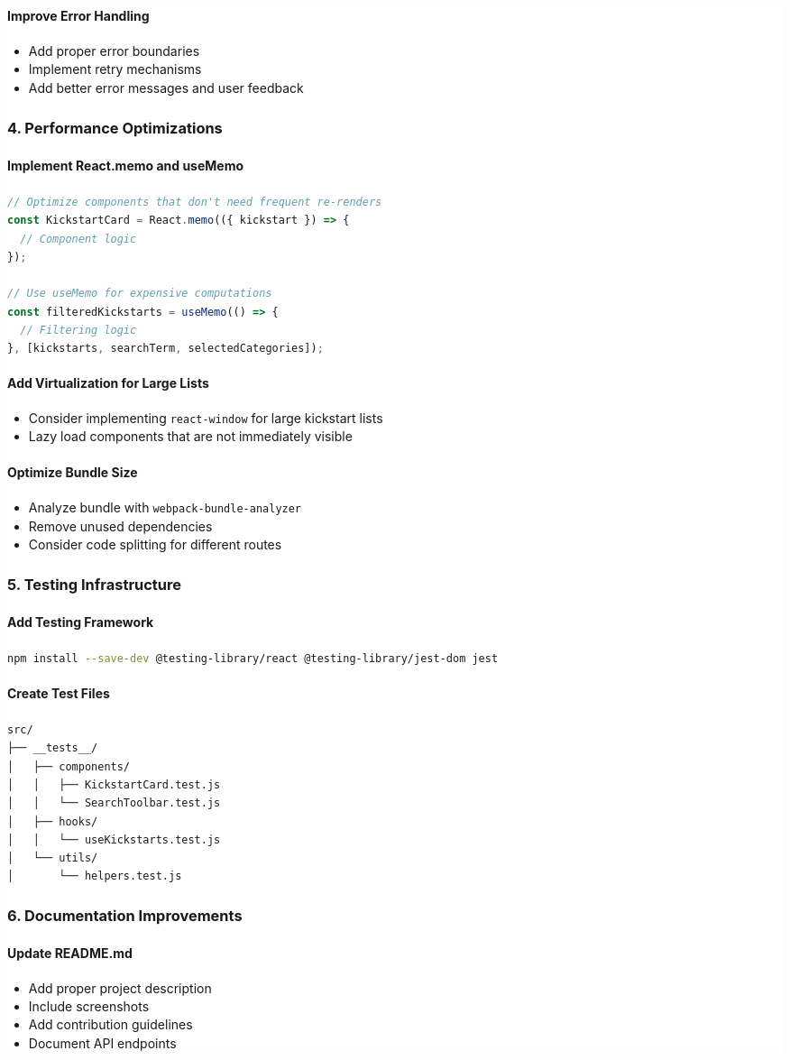 #### Improve Error Handling
- Add proper error boundaries
- Implement retry mechanisms
- Add better error messages and user feedback

### 4. **Performance Optimizations**

#### Implement React.memo and useMemo
```javascript
// Optimize components that don't need frequent re-renders
const KickstartCard = React.memo(({ kickstart }) => {
  // Component logic
});

// Use useMemo for expensive computations
const filteredKickstarts = useMemo(() => {
  // Filtering logic
}, [kickstarts, searchTerm, selectedCategories]);
```

#### Add Virtualization for Large Lists
- Consider implementing `react-window` for large kickstart lists
- Lazy load components that are not immediately visible

#### Optimize Bundle Size
- Analyze bundle with `webpack-bundle-analyzer`
- Remove unused dependencies
- Consider code splitting for different routes

### 5. **Testing Infrastructure**

#### Add Testing Framework
```bash
npm install --save-dev @testing-library/react @testing-library/jest-dom jest
```

#### Create Test Files
```
src/
├── __tests__/
│   ├── components/
│   │   ├── KickstartCard.test.js
│   │   └── SearchToolbar.test.js
│   ├── hooks/
│   │   └── useKickstarts.test.js
│   └── utils/
│       └── helpers.test.js
```

### 6. **Documentation Improvements**

#### Update README.md
- Add proper project description
- Include screenshots
- Add contribution guidelines
- Document API endpoints
